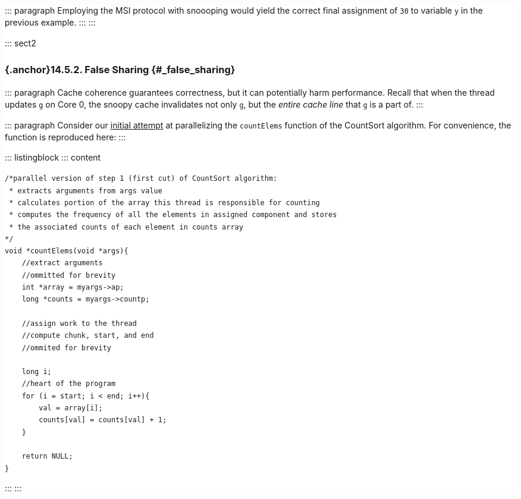 ::: paragraph
Employing the MSI protocol with snoooping would yield the correct final
assignment of `30` to variable `y` in the previous example.
:::
:::

::: sect2
### [](#_false_sharing){.anchor}14.5.2. False Sharing {#_false_sharing}

::: paragraph
Cache coherence guarantees correctness, but it can potentially harm
performance. Recall that when the thread updates `g` on Core 0, the
snoopy cache invalidates not only `g`, but the *entire cache line* that
`g` is a part of.
:::

::: paragraph
Consider our [initial attempt](_attachments/countElems_p.c) at
parallelizing the `countElems` function of the CountSort algorithm. For
convenience, the function is reproduced here:
:::

::: listingblock
::: content
``` {.highlightjs .highlight}
/*parallel version of step 1 (first cut) of CountSort algorithm:
 * extracts arguments from args value
 * calculates portion of the array this thread is responsible for counting
 * computes the frequency of all the elements in assigned component and stores
 * the associated counts of each element in counts array
*/
void *countElems(void *args){
    //extract arguments
    //ommitted for brevity
    int *array = myargs->ap;
    long *counts = myargs->countp;

    //assign work to the thread
    //compute chunk, start, and end
    //ommited for brevity

    long i;
    //heart of the program
    for (i = start; i < end; i++){
        val = array[i];
        counts[val] = counts[val] + 1;
    }

    return NULL;
}
```
:::
:::

